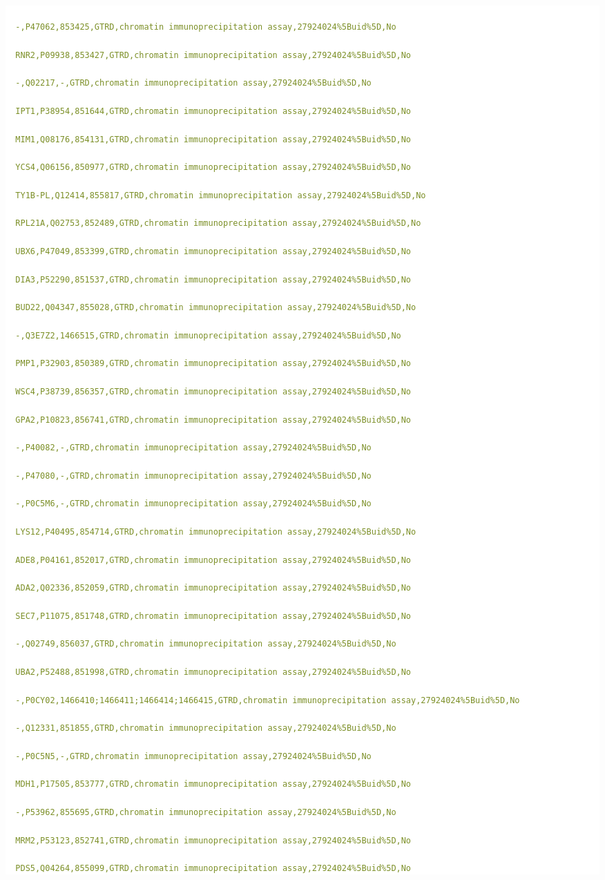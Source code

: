 ```yaml

  -,P47062,853425,GTRD,chromatin immunoprecipitation assay,27924024%5Buid%5D,No

  RNR2,P09938,853427,GTRD,chromatin immunoprecipitation assay,27924024%5Buid%5D,No

  -,Q02217,-,GTRD,chromatin immunoprecipitation assay,27924024%5Buid%5D,No

  IPT1,P38954,851644,GTRD,chromatin immunoprecipitation assay,27924024%5Buid%5D,No

  MIM1,Q08176,854131,GTRD,chromatin immunoprecipitation assay,27924024%5Buid%5D,No

  YCS4,Q06156,850977,GTRD,chromatin immunoprecipitation assay,27924024%5Buid%5D,No

  TY1B-PL,Q12414,855817,GTRD,chromatin immunoprecipitation assay,27924024%5Buid%5D,No

  RPL21A,Q02753,852489,GTRD,chromatin immunoprecipitation assay,27924024%5Buid%5D,No

  UBX6,P47049,853399,GTRD,chromatin immunoprecipitation assay,27924024%5Buid%5D,No

  DIA3,P52290,851537,GTRD,chromatin immunoprecipitation assay,27924024%5Buid%5D,No

  BUD22,Q04347,855028,GTRD,chromatin immunoprecipitation assay,27924024%5Buid%5D,No

  -,Q3E7Z2,1466515,GTRD,chromatin immunoprecipitation assay,27924024%5Buid%5D,No

  PMP1,P32903,850389,GTRD,chromatin immunoprecipitation assay,27924024%5Buid%5D,No

  WSC4,P38739,856357,GTRD,chromatin immunoprecipitation assay,27924024%5Buid%5D,No

  GPA2,P10823,856741,GTRD,chromatin immunoprecipitation assay,27924024%5Buid%5D,No

  -,P40082,-,GTRD,chromatin immunoprecipitation assay,27924024%5Buid%5D,No

  -,P47080,-,GTRD,chromatin immunoprecipitation assay,27924024%5Buid%5D,No

  -,P0C5M6,-,GTRD,chromatin immunoprecipitation assay,27924024%5Buid%5D,No

  LYS12,P40495,854714,GTRD,chromatin immunoprecipitation assay,27924024%5Buid%5D,No

  ADE8,P04161,852017,GTRD,chromatin immunoprecipitation assay,27924024%5Buid%5D,No

  ADA2,Q02336,852059,GTRD,chromatin immunoprecipitation assay,27924024%5Buid%5D,No

  SEC7,P11075,851748,GTRD,chromatin immunoprecipitation assay,27924024%5Buid%5D,No

  -,Q02749,856037,GTRD,chromatin immunoprecipitation assay,27924024%5Buid%5D,No

  UBA2,P52488,851998,GTRD,chromatin immunoprecipitation assay,27924024%5Buid%5D,No

  -,P0CY02,1466410;1466411;1466414;1466415,GTRD,chromatin immunoprecipitation assay,27924024%5Buid%5D,No

  -,Q12331,851855,GTRD,chromatin immunoprecipitation assay,27924024%5Buid%5D,No

  -,P0C5N5,-,GTRD,chromatin immunoprecipitation assay,27924024%5Buid%5D,No

  MDH1,P17505,853777,GTRD,chromatin immunoprecipitation assay,27924024%5Buid%5D,No

  -,P53962,855695,GTRD,chromatin immunoprecipitation assay,27924024%5Buid%5D,No

  MRM2,P53123,852741,GTRD,chromatin immunoprecipitation assay,27924024%5Buid%5D,No

  PDS5,Q04264,855099,GTRD,chromatin immunoprecipitation assay,27924024%5Buid%5D,No
```